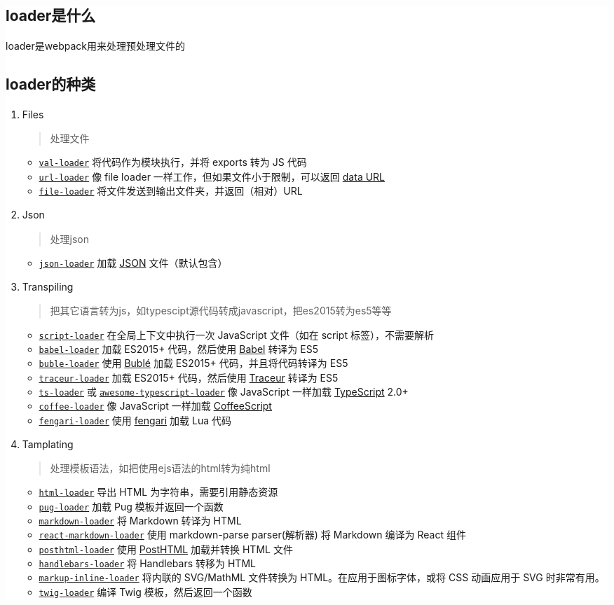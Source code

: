 ## loader是什么

loader是webpack用来处理预处理文件的

## loader的种类

1. Files

   > 处理文件

   - [`val-loader`](https://v4.webpack.docschina.org/loaders/val-loader) 将代码作为模块执行，并将 exports 转为 JS 代码
   - [`url-loader`](https://v4.webpack.docschina.org/loaders/url-loader) 像 file loader 一样工作，但如果文件小于限制，可以返回 [data URL](https://tools.ietf.org/html/rfc2397)
   - [`file-loader`](https://v4.webpack.docschina.org/loaders/file-loader) 将文件发送到输出文件夹，并返回（相对）URL

2. Json

   > 处理json

   - [`json-loader`](https://v4.webpack.docschina.org/loaders/json-loader) 加载 [JSON](http://json.org/) 文件（默认包含）

3. Transpiling

   > 把其它语言转为js，如typescipt源代码转成javascript，把es2015转为es5等等

   - [`script-loader`](https://v4.webpack.docschina.org/loaders/script-loader) 在全局上下文中执行一次 JavaScript 文件（如在 script 标签），不需要解析
   - [`babel-loader`](https://v4.webpack.docschina.org/loaders/babel-loader) 加载 ES2015+ 代码，然后使用 [Babel](https://babel.docschina.org/) 转译为 ES5
   - [`buble-loader`](https://github.com/sairion/buble-loader) 使用 [Bublé](https://buble.surge.sh/guide/) 加载 ES2015+ 代码，并且将代码转译为 ES5
   - [`traceur-loader`](https://github.com/jupl/traceur-loader) 加载 ES2015+ 代码，然后使用 [Traceur](https://github.com/google/traceur-compiler#readme) 转译为 ES5
   - [`ts-loader`](https://github.com/TypeStrong/ts-loader) 或 [`awesome-typescript-loader`](https://github.com/s-panferov/awesome-typescript-loader) 像 JavaScript 一样加载 [TypeScript](https://www.typescriptlang.org/) 2.0+
   - [`coffee-loader`](https://v4.webpack.docschina.org/loaders/coffee-loader) 像 JavaScript 一样加载 [CoffeeScript](http://coffeescript.org/)
   - [`fengari-loader`](https://github.com/fengari-lua/fengari-loader/) 使用 [fengari](https://fengari.io/) 加载 Lua 代码

4. Tamplating

   > 处理模板语法，如把使用ejs语法的html转为纯html

   - [`html-loader`](https://v4.webpack.docschina.org/loaders/html-loader) 导出 HTML 为字符串，需要引用静态资源
   - [`pug-loader`](https://github.com/pugjs/pug-loader) 加载 Pug 模板并返回一个函数
   - [`markdown-loader`](https://github.com/peerigon/markdown-loader) 将 Markdown 转译为 HTML
   - [`react-markdown-loader`](https://github.com/javiercf/react-markdown-loader) 使用 markdown-parse parser(解析器) 将 Markdown 编译为 React 组件
   - [`posthtml-loader`](https://github.com/posthtml/posthtml-loader) 使用 [PostHTML](https://github.com/posthtml/posthtml) 加载并转换 HTML 文件
   - [`handlebars-loader`](https://github.com/pcardune/handlebars-loader) 将 Handlebars 转移为 HTML
   - [`markup-inline-loader`](https://github.com/asnowwolf/markup-inline-loader) 将内联的 SVG/MathML 文件转换为 HTML。在应用于图标字体，或将 CSS 动画应用于 SVG 时非常有用。
   - [`twig-loader`](https://github.com/zimmo-be/twig-loader) 编译 Twig 模板，然后返回一个函数
